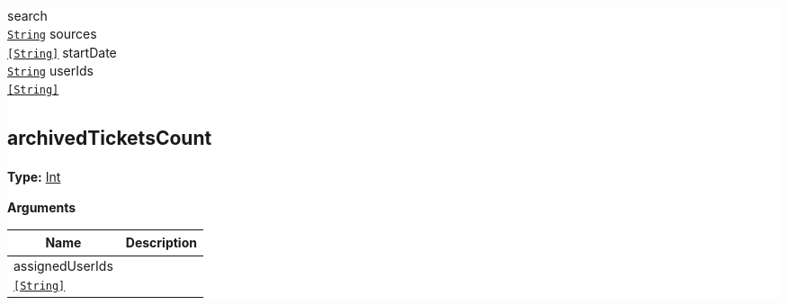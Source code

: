 </td>
</tr>
<tr>
<td>
search<br />
<a href="/api/scalars#string"><code>String</code></a>
</td>
<td>

</td>
</tr>
<tr>
<td>
sources<br />
<a href="/api/scalars#string"><code>[String]</code></a>
</td>
<td>

</td>
</tr>
<tr>
<td>
startDate<br />
<a href="/api/scalars#string"><code>String</code></a>
</td>
<td>

</td>
</tr>
<tr>
<td>
userIds<br />
<a href="/api/scalars#string"><code>[String]</code></a>
</td>
<td>

</td>
</tr>
</tbody>
</table>

## archivedTicketsCount

**Type:** [Int](/api/scalars#int)

<p style={{ marginBottom: "0.4em" }}><strong>Arguments</strong></p>

<table>
<thead><tr><th>Name</th><th>Description</th></tr></thead>
<tbody>
<tr>
<td>
assignedUserIds<br />
<a href="/api/scalars#string"><code>[String]</code></a>
</td>
<td>
